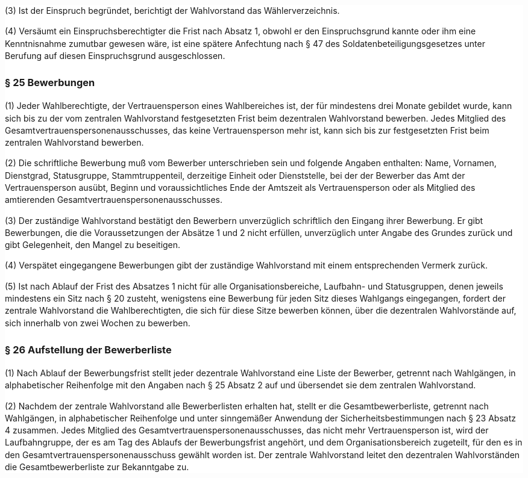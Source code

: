 (3) Ist der Einspruch begründet, berichtigt der Wahlvorstand das
Wählerverzeichnis.

(4) Versäumt ein Einspruchsberechtigter die Frist nach Absatz 1,
obwohl er den Einspruchsgrund kannte oder ihm eine Kenntnisnahme
zumutbar gewesen wäre, ist eine spätere Anfechtung nach § 47 des
Soldatenbeteiligungsgesetzes unter Berufung auf diesen Einspruchsgrund
ausgeschlossen.


### § 25 Bewerbungen

(1) Jeder Wahlberechtigte, der Vertrauensperson eines Wahlbereiches
ist, der für mindestens drei Monate gebildet wurde, kann sich bis zu
der vom zentralen Wahlvorstand festgesetzten Frist beim dezentralen
Wahlvorstand bewerben. Jedes Mitglied des
Gesamtvertrauenspersonenausschusses, das keine Vertrauensperson mehr
ist, kann sich bis zur festgesetzten Frist beim zentralen Wahlvorstand
bewerben.

(2) Die schriftliche Bewerbung muß vom Bewerber unterschrieben sein
und folgende Angaben enthalten: Name, Vornamen, Dienstgrad,
Statusgruppe, Stammtruppenteil, derzeitige Einheit oder Dienststelle,
bei der der Bewerber das Amt der Vertrauensperson ausübt, Beginn und
voraussichtliches Ende der Amtszeit als Vertrauensperson oder als
Mitglied des amtierenden Gesamtvertrauenspersonenausschusses.

(3) Der zuständige Wahlvorstand bestätigt den Bewerbern unverzüglich
schriftlich den Eingang ihrer Bewerbung. Er gibt Bewerbungen, die die
Voraussetzungen der Absätze 1 und 2 nicht erfüllen, unverzüglich unter
Angabe des Grundes zurück und gibt Gelegenheit, den Mangel zu
beseitigen.

(4) Verspätet eingegangene Bewerbungen gibt der zuständige
Wahlvorstand mit einem entsprechenden Vermerk zurück.

(5) Ist nach Ablauf der Frist des Absatzes 1 nicht für alle
Organisationsbereiche, Laufbahn- und Statusgruppen, denen jeweils
mindestens ein Sitz nach § 20 zusteht, wenigstens eine Bewerbung für
jeden Sitz dieses Wahlgangs eingegangen, fordert der zentrale
Wahlvorstand die Wahlberechtigten, die sich für diese Sitze bewerben
können, über die dezentralen Wahlvorstände auf, sich innerhalb von
zwei Wochen zu bewerben.


### § 26 Aufstellung der Bewerberliste

(1) Nach Ablauf der Bewerbungsfrist stellt jeder dezentrale
Wahlvorstand eine Liste der Bewerber, getrennt nach Wahlgängen, in
alphabetischer Reihenfolge mit den Angaben nach § 25 Absatz 2 auf und
übersendet sie dem zentralen Wahlvorstand.

(2) Nachdem der zentrale Wahlvorstand alle Bewerberlisten erhalten
hat, stellt er die Gesamtbewerberliste, getrennt nach Wahlgängen, in
alphabetischer Reihenfolge und unter sinngemäßer Anwendung der
Sicherheitsbestimmungen nach § 23 Absatz 4 zusammen. Jedes Mitglied
des Gesamtvertrauenspersonenausschusses, das nicht mehr
Vertrauensperson ist, wird der Laufbahngruppe, der es am Tag des
Ablaufs der Bewerbungsfrist angehört, und dem Organisationsbereich
zugeteilt, für den es in den Gesamtvertrauenspersonenausschuss gewählt
worden ist. Der zentrale Wahlvorstand leitet den dezentralen
Wahlvorständen die Gesamtbewerberliste zur Bekanntgabe zu.
